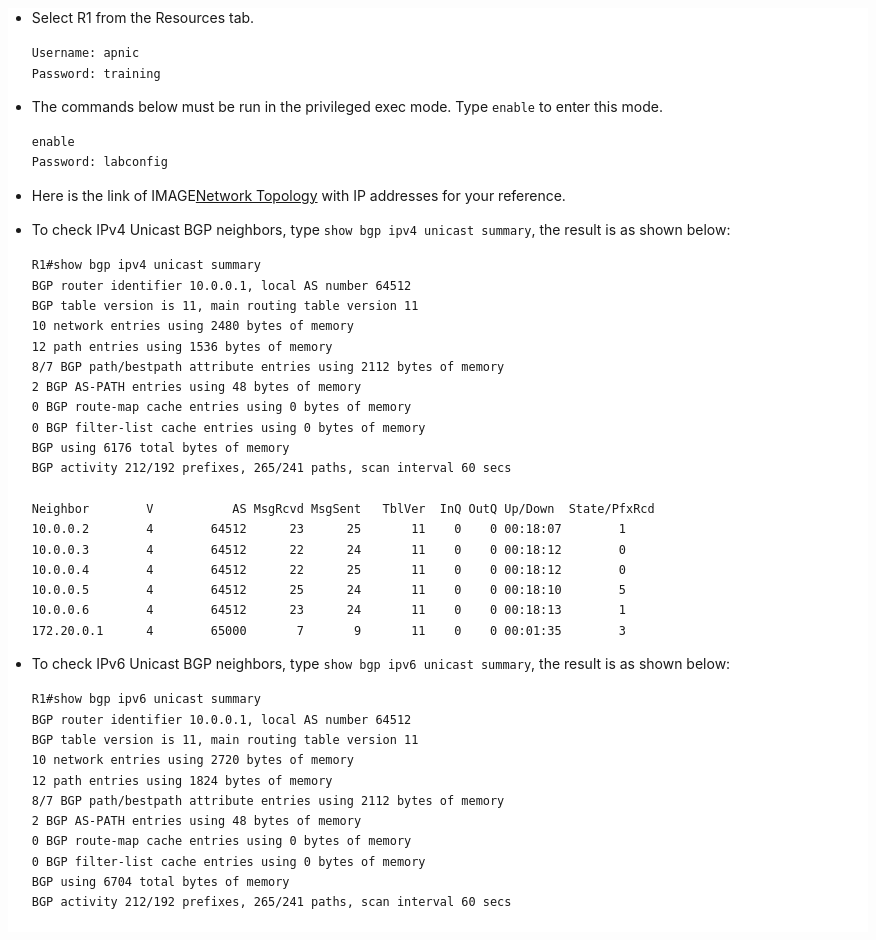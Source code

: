- Select R1 from the Resources tab.

	```powershell-nocode
	Username: apnic
	Password: training
    ```

- The commands below must be run in the privileged exec mode. Type `enable` to enter this mode.

    ```powershell-nocode
	enable
	Password: labconfig
    ```

- Here is the link of IMAGE[Network Topology](images/topology_l3addr.png) with IP addresses for your reference.

- To check IPv4 Unicast BGP neighbors, type `show bgp ipv4 unicast summary`, the result is as shown below:

    ```powershell-nocode
	R1#show bgp ipv4 unicast summary
	BGP router identifier 10.0.0.1, local AS number 64512
	BGP table version is 11, main routing table version 11
	10 network entries using 2480 bytes of memory
	12 path entries using 1536 bytes of memory
	8/7 BGP path/bestpath attribute entries using 2112 bytes of memory
	2 BGP AS-PATH entries using 48 bytes of memory
	0 BGP route-map cache entries using 0 bytes of memory
	0 BGP filter-list cache entries using 0 bytes of memory
	BGP using 6176 total bytes of memory
	BGP activity 212/192 prefixes, 265/241 paths, scan interval 60 secs
	
	Neighbor        V           AS MsgRcvd MsgSent   TblVer  InQ OutQ Up/Down  State/PfxRcd
	10.0.0.2        4        64512      23      25       11    0    0 00:18:07        1
	10.0.0.3        4        64512      22      24       11    0    0 00:18:12        0
	10.0.0.4        4        64512      22      25       11    0    0 00:18:12        0
	10.0.0.5        4        64512      25      24       11    0    0 00:18:10        5
	10.0.0.6        4        64512      23      24       11    0    0 00:18:13        1
	172.20.0.1      4        65000       7       9       11    0    0 00:01:35        3
    ```

- To check IPv6 Unicast BGP neighbors, type `show bgp ipv6 unicast summary`, the result is as shown below:

	```powershell-nocode
	R1#show bgp ipv6 unicast summary
	BGP router identifier 10.0.0.1, local AS number 64512
	BGP table version is 11, main routing table version 11
	10 network entries using 2720 bytes of memory
	12 path entries using 1824 bytes of memory
	8/7 BGP path/bestpath attribute entries using 2112 bytes of memory
	2 BGP AS-PATH entries using 48 bytes of memory
	0 BGP route-map cache entries using 0 bytes of memory
	0 BGP filter-list cache entries using 0 bytes of memory
	BGP using 6704 total bytes of memory
	BGP activity 212/192 prefixes, 265/241 paths, scan interval 60 secs
	